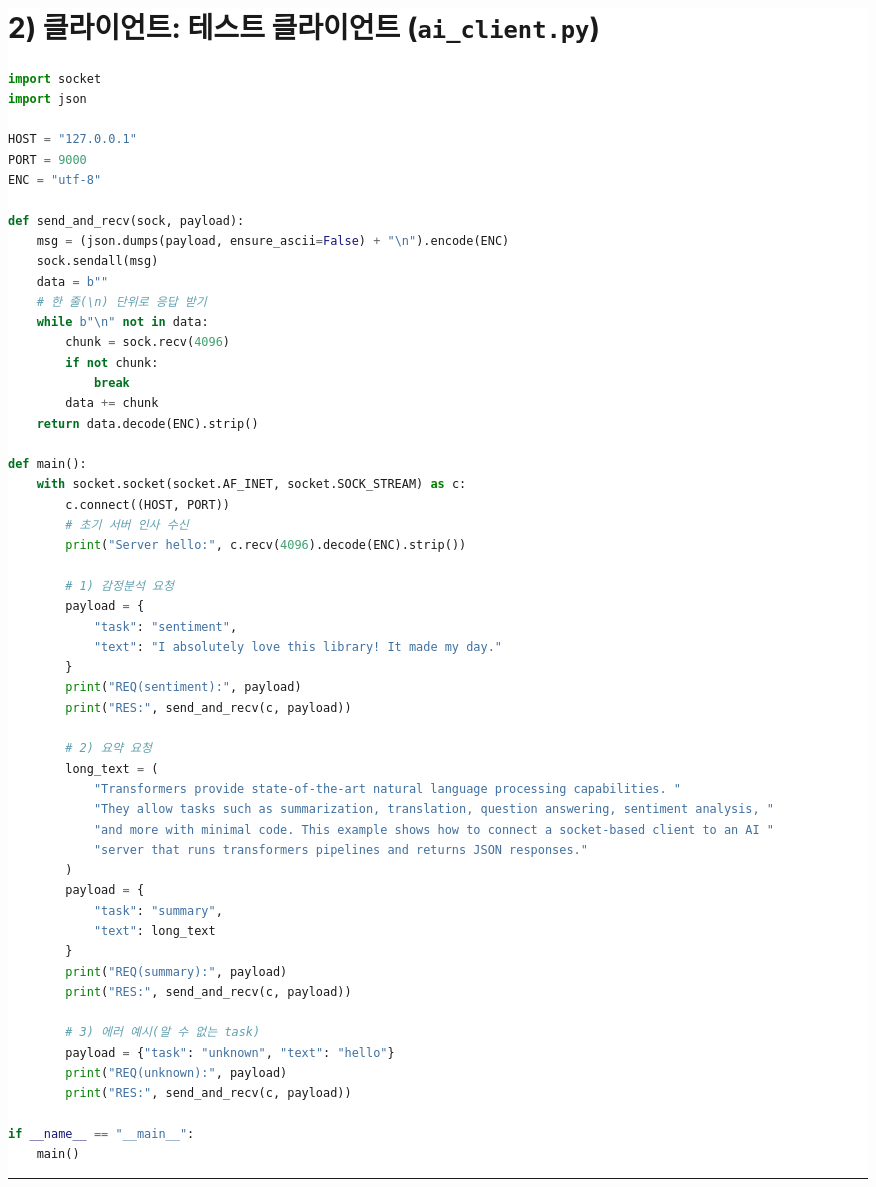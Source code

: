 
# 2) 클라이언트: 테스트 클라이언트 (`ai_client.py`)

```python
import socket
import json

HOST = "127.0.0.1"
PORT = 9000
ENC = "utf-8"

def send_and_recv(sock, payload):
    msg = (json.dumps(payload, ensure_ascii=False) + "\n").encode(ENC)
    sock.sendall(msg)
    data = b""
    # 한 줄(\n) 단위로 응답 받기
    while b"\n" not in data:
        chunk = sock.recv(4096)
        if not chunk:
            break
        data += chunk
    return data.decode(ENC).strip()

def main():
    with socket.socket(socket.AF_INET, socket.SOCK_STREAM) as c:
        c.connect((HOST, PORT))
        # 초기 서버 인사 수신
        print("Server hello:", c.recv(4096).decode(ENC).strip())

        # 1) 감정분석 요청
        payload = {
            "task": "sentiment",
            "text": "I absolutely love this library! It made my day."
        }
        print("REQ(sentiment):", payload)
        print("RES:", send_and_recv(c, payload))

        # 2) 요약 요청
        long_text = (
            "Transformers provide state-of-the-art natural language processing capabilities. "
            "They allow tasks such as summarization, translation, question answering, sentiment analysis, "
            "and more with minimal code. This example shows how to connect a socket-based client to an AI "
            "server that runs transformers pipelines and returns JSON responses."
        )
        payload = {
            "task": "summary",
            "text": long_text
        }
        print("REQ(summary):", payload)
        print("RES:", send_and_recv(c, payload))

        # 3) 에러 예시(알 수 없는 task)
        payload = {"task": "unknown", "text": "hello"}
        print("REQ(unknown):", payload)
        print("RES:", send_and_recv(c, payload))

if __name__ == "__main__":
    main()

```

---
